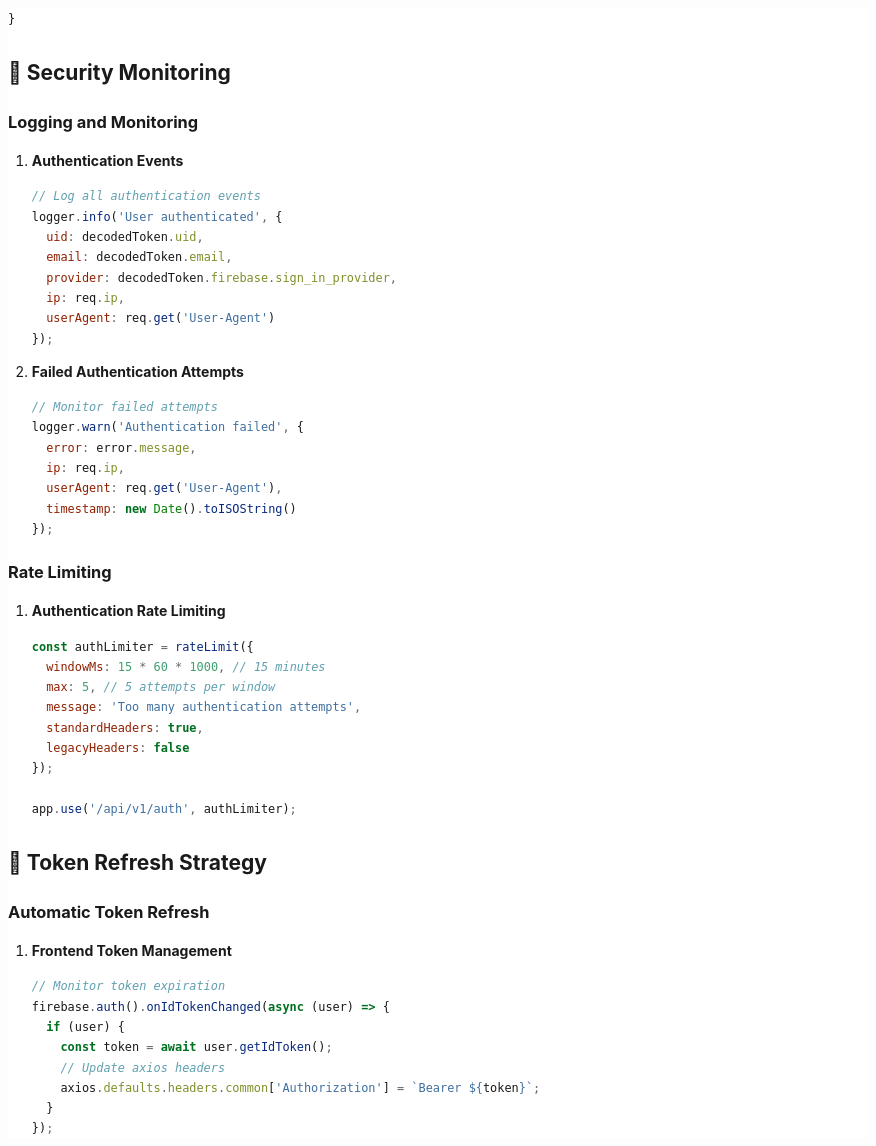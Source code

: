    ```javascript
   }
   ```

## 🚨 Security Monitoring

### Logging and Monitoring

1. **Authentication Events**
   ```javascript
   // Log all authentication events
   logger.info('User authenticated', {
     uid: decodedToken.uid,
     email: decodedToken.email,
     provider: decodedToken.firebase.sign_in_provider,
     ip: req.ip,
     userAgent: req.get('User-Agent')
   });
   ```

2. **Failed Authentication Attempts**
   ```javascript
   // Monitor failed attempts
   logger.warn('Authentication failed', {
     error: error.message,
     ip: req.ip,
     userAgent: req.get('User-Agent'),
     timestamp: new Date().toISOString()
   });
   ```

### Rate Limiting

1. **Authentication Rate Limiting**
   ```javascript
   const authLimiter = rateLimit({
     windowMs: 15 * 60 * 1000, // 15 minutes
     max: 5, // 5 attempts per window
     message: 'Too many authentication attempts',
     standardHeaders: true,
     legacyHeaders: false
   });
   
   app.use('/api/v1/auth', authLimiter);
   ```

## 🔄 Token Refresh Strategy

### Automatic Token Refresh

1. **Frontend Token Management**
   ```javascript
   // Monitor token expiration
   firebase.auth().onIdTokenChanged(async (user) => {
     if (user) {
       const token = await user.getIdToken();
       // Update axios headers
       axios.defaults.headers.common['Authorization'] = `Bearer ${token}`;
     }
   });
   ```
